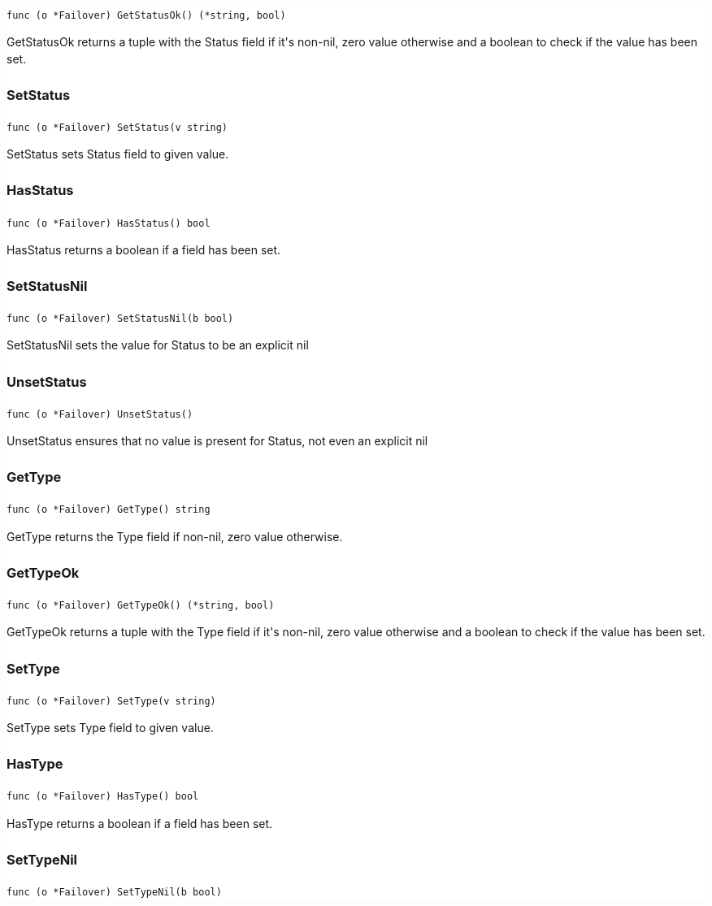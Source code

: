 `func (o *Failover) GetStatusOk() (*string, bool)`

GetStatusOk returns a tuple with the Status field if it's non-nil, zero value otherwise
and a boolean to check if the value has been set.

### SetStatus

`func (o *Failover) SetStatus(v string)`

SetStatus sets Status field to given value.

### HasStatus

`func (o *Failover) HasStatus() bool`

HasStatus returns a boolean if a field has been set.

### SetStatusNil

`func (o *Failover) SetStatusNil(b bool)`

 SetStatusNil sets the value for Status to be an explicit nil

### UnsetStatus
`func (o *Failover) UnsetStatus()`

UnsetStatus ensures that no value is present for Status, not even an explicit nil
### GetType

`func (o *Failover) GetType() string`

GetType returns the Type field if non-nil, zero value otherwise.

### GetTypeOk

`func (o *Failover) GetTypeOk() (*string, bool)`

GetTypeOk returns a tuple with the Type field if it's non-nil, zero value otherwise
and a boolean to check if the value has been set.

### SetType

`func (o *Failover) SetType(v string)`

SetType sets Type field to given value.

### HasType

`func (o *Failover) HasType() bool`

HasType returns a boolean if a field has been set.

### SetTypeNil

`func (o *Failover) SetTypeNil(b bool)`
